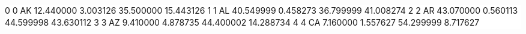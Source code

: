 </thead>
<tbody>
<tr>
<th>0</th>
<td>0</td>
<td>AK</td>
<td>12.440000</td>
<td>3.003126</td>
<td>35.500000</td>
<td>15.443126</td>
</tr>
<tr>
<th>1</th>
<td>1</td>
<td>AL</td>
<td>40.549999</td>
<td>0.458273</td>
<td>36.799999</td>
<td>41.008274</td>
</tr>
<tr>
<th>2</th>
<td>2</td>
<td>AR</td>
<td>43.070000</td>
<td>0.560113</td>
<td>44.599998</td>
<td>43.630112</td>
</tr>
<tr>
<th>3</th>
<td>3</td>
<td>AZ</td>
<td>9.410000</td>
<td>4.878735</td>
<td>44.400002</td>
<td>14.288734</td>
</tr>
<tr>
<th>4</th>
<td>4</td>
<td>CA</td>
<td>7.160000</td>
<td>1.557627</td>
<td>54.299999</td>
<td>8.717627</td>
</tr>
</tbody>
</table>
</div>
</center>
